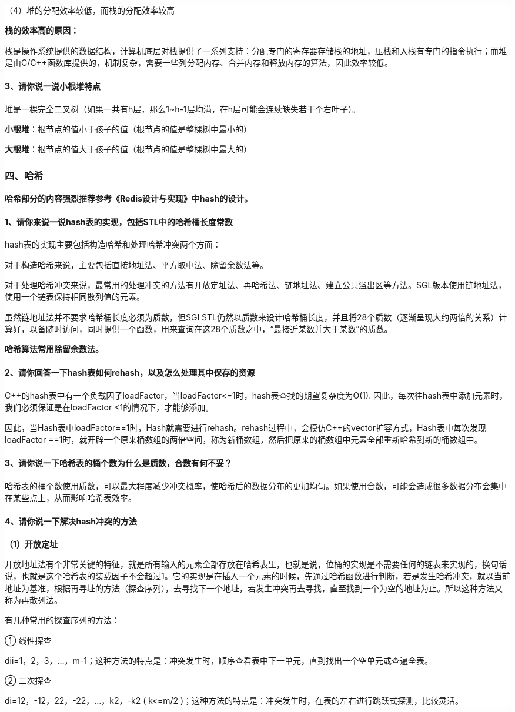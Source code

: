 （4）堆的分配效率较低，而栈的分配效率较高

**栈的效率高的原因：**

​		栈是操作系统提供的数据结构，计算机底层对栈提供了一系列支持：分配专门的寄存器存储栈的地址，压栈和入栈有专门的指令执行；而堆是由C/C++函数库提供的，机制复杂，需要一些列分配内存、合并内存和释放内存的算法，因此效率较低。

#### 3、请你说一说小根堆特点

堆是一棵完全二叉树（如果一共有h层，那么1~h-1层均满，在h层可能会连续缺失若干个右叶子）。

**小根堆**：根节点的值小于孩子的值（根节点的值是整棵树中最小的）

**大根堆**：根节点的值大于孩子的值（根节点的值是整棵树中最大的）

### 四、哈希

**哈希部分的内容强烈推荐参考《Redis设计与实现》中hash的设计。**

#### 1、请你来说一说hash表的实现，包括STL中的哈希桶长度常数

hash表的实现主要包括构造哈希和处理哈希冲突两个方面：

对于构造哈希来说，主要包括直接地址法、平方取中法、除留余数法等。

对于处理哈希冲突来说，最常用的处理冲突的方法有开放定址法、再哈希法、链地址法、建立公共溢出区等方法。SGL版本使用链地址法，使用一个链表保持相同散列值的元素。

虽然链地址法并不要求哈希桶长度必须为质数，但SGI STL仍然以质数来设计哈希桶长度，并且将28个质数（逐渐呈现大约两倍的关系）计算好，以备随时访问，同时提供一个函数，用来查询在这28个质数之中，“最接近某数并大于某数”的质数。

**哈希算法常用除留余数法。**

#### 2、请你回答一下hash表如何rehash，以及怎么处理其中保存的资源

C++的hash表中有一个负载因子loadFactor，当loadFactor<=1时，hash表查找的期望复杂度为O(1). 因此，每次往hash表中添加元素时，我们必须保证是在loadFactor <1的情况下，才能够添加。

因此，当Hash表中loadFactor==1时，Hash就需要进行rehash。rehash过程中，会模仿C++的vector扩容方式，Hash表中每次发现loadFactor ==1时，就开辟一个原来桶数组的两倍空间，称为新桶数组，然后把原来的桶数组中元素全部重新哈希到新的桶数组中。

#### 3、请你说一下哈希表的桶个数为什么是质数，合数有何不妥？

哈希表的桶个数使用质数，可以最大程度减少冲突概率，使哈希后的数据分布的更加均匀。如果使用合数，可能会造成很多数据分布会集中在某些点上，从而影响哈希表效率。

#### 4、请你说一下解决hash冲突的方法

**（1）开放定址**

开放地址法有个非常关键的特征，就是所有输入的元素全部存放在哈希表里，也就是说，位桶的实现是不需要任何的链表来实现的，换句话说，也就是这个哈希表的装载因子不会超过1。它的实现是在插入一个元素的时候，先通过哈希函数进行判断，若是发生哈希冲突，就以当前地址为基准，根据再寻址的方法（探查序列），去寻找下一个地址，若发生冲突再去寻找，直至找到一个为空的地址为止。所以这种方法又称为再散列法。

有几种常用的探查序列的方法：

① 线性探查

dii=1，2，3，…，m-1；这种方法的特点是：冲突发生时，顺序查看表中下一单元，直到找出一个空单元或查遍全表。

② 二次探查

di=12，-12，22，-22，…，k2，-k2   ( k<=m/2 )；这种方法的特点是：冲突发生时，在表的左右进行跳跃式探测，比较灵活。
